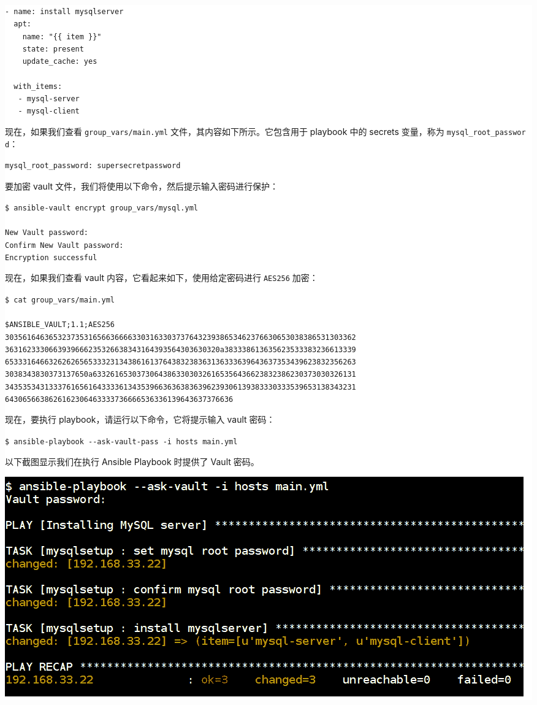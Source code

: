 ```
- name: install mysqlserver
  apt:
    name: "{{ item }}"
    state: present
    update_cache: yes

  with_items:
   - mysql-server
   - mysql-client
```

现在，如果我们查看 `group_vars/main.yml` 文件，其内容如下所示。它包含用于 playbook 中的 secrets 变量，称为 `mysql_root_password`：

```
mysql_root_password: supersecretpassword​
```

要加密 vault 文件，我们将使用以下命令，然后提示输入密码进行保护：

```
$ ansible-vault encrypt group_vars/mysql.yml

New Vault password: 
Confirm New Vault password: 
Encryption successful
```

现在，如果我们查看 vault 内容，它看起来如下，使用给定密码进行 `AES256` 加密：

```
$ cat group_vars/main.yml 

$ANSIBLE_VAULT;1.1;AES256
30356164636532373531656636666330316330373764323938653462376630653038386531303362
3631623330663939666235326638343164393564303630320a383338613635623533383236613339
65333164663262626565333231343861613764383238363136333639643637353439623832356263
3038343830373137650a633261653037306438633030326165356436623832386230373030326131
34353534313337616561643333613435396636363836396239306139383330333539653138343231
6430656638626162306463333736666536336139643637376636
```

现在，要执行 playbook，请运行以下命令，它将提示输入 vault 密码：

```
$ ansible-playbook --ask-vault-pass -i hosts main.yml
```

以下截图显示我们在执行 Ansible Playbook 时提供了 Vault 密码。

![](img/8c2b8831-0a42-4232-9faf-85a298ee345b.png)
